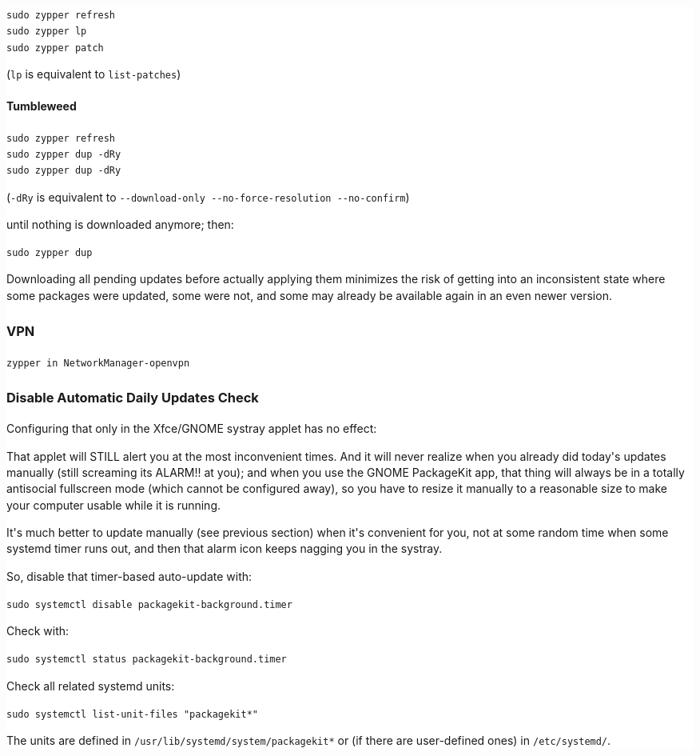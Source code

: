     sudo zypper refresh
    sudo zypper lp
    sudo zypper patch

(`lp` is equivalent to `list-patches`)


#### Tumbleweed

    sudo zypper refresh
    sudo zypper dup -dRy
    sudo zypper dup -dRy

(`-dRy` is equivalent to `--download-only --no-force-resolution --no-confirm`)

until nothing is downloaded anymore; then:

    sudo zypper dup

Downloading all pending updates before actually applying them minimizes the
risk of getting into an inconsistent state where some packages were updated,
some were not, and some may already be available again in an even newer
version.


### VPN

    zypper in NetworkManager-openvpn




### Disable Automatic Daily Updates Check

Configuring that only in the Xfce/GNOME systray applet has no effect:

That applet will STILL alert you at the most inconvenient times. And it will
never realize when you already did today's updates manually (still screaming
its ALARM!! at you); and when you use the GNOME PackageKit app, that thing will
always be in a totally antisocial fullscreen mode (which cannot be configured
away), so you have to resize it manually to a reasonable size to make your
computer usable while it is running.

It's much better to update manually (see previous section) when it's convenient
for you, not at some random time when some systemd timer runs out, and then
that alarm icon keeps nagging you in the systray.

So, disable that timer-based auto-update with:

    sudo systemctl disable packagekit-background.timer

Check with:

    sudo systemctl status packagekit-background.timer

Check all related systemd units:

    sudo systemctl list-unit-files "packagekit*"

The units are defined in `/usr/lib/systemd/system/packagekit*`
or (if there are user-defined ones) in `/etc/systemd/`.
